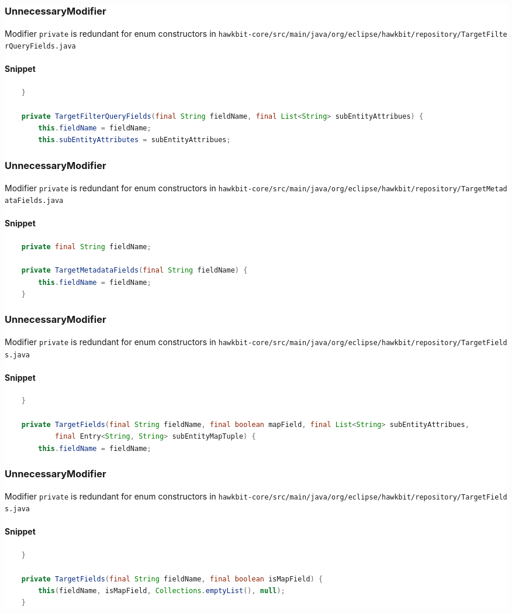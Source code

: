 ### UnnecessaryModifier
Modifier `private` is redundant for enum constructors
in `hawkbit-core/src/main/java/org/eclipse/hawkbit/repository/TargetFilterQueryFields.java`
#### Snippet
```java
    }

    private TargetFilterQueryFields(final String fieldName, final List<String> subEntityAttribues) {
        this.fieldName = fieldName;
        this.subEntityAttributes = subEntityAttribues;
```

### UnnecessaryModifier
Modifier `private` is redundant for enum constructors
in `hawkbit-core/src/main/java/org/eclipse/hawkbit/repository/TargetMetadataFields.java`
#### Snippet
```java
    private final String fieldName;

    private TargetMetadataFields(final String fieldName) {
        this.fieldName = fieldName;
    }
```

### UnnecessaryModifier
Modifier `private` is redundant for enum constructors
in `hawkbit-core/src/main/java/org/eclipse/hawkbit/repository/TargetFields.java`
#### Snippet
```java
    }

    private TargetFields(final String fieldName, final boolean mapField, final List<String> subEntityAttribues,
            final Entry<String, String> subEntityMapTuple) {
        this.fieldName = fieldName;
```

### UnnecessaryModifier
Modifier `private` is redundant for enum constructors
in `hawkbit-core/src/main/java/org/eclipse/hawkbit/repository/TargetFields.java`
#### Snippet
```java
    }

    private TargetFields(final String fieldName, final boolean isMapField) {
        this(fieldName, isMapField, Collections.emptyList(), null);
    }
```
